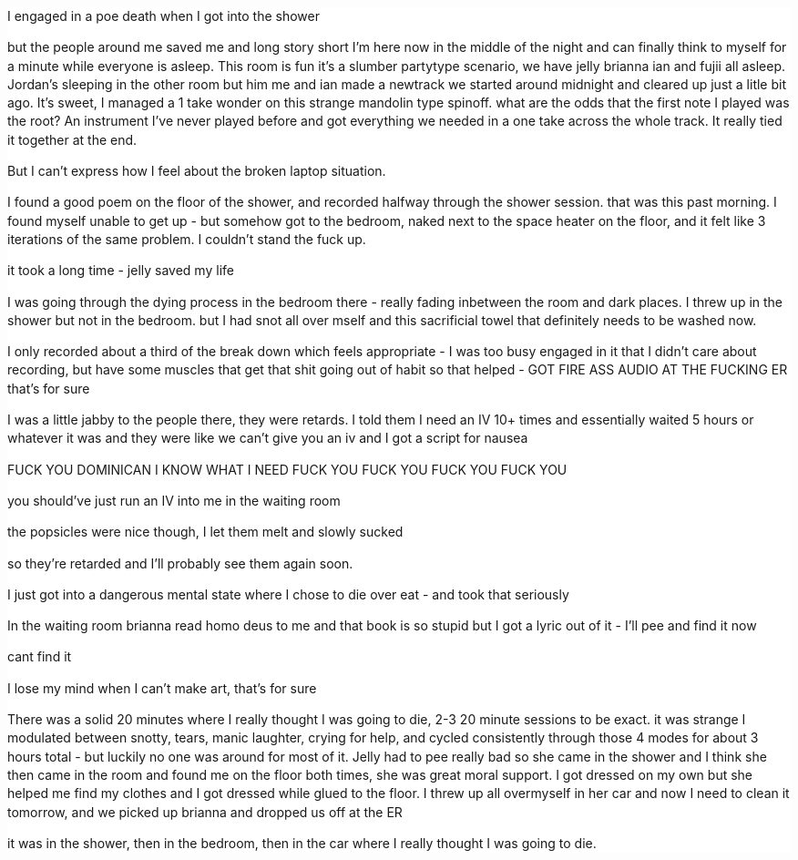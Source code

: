 I engaged in a poe death when I got into the shower

but the people around me saved me and long story short I’m here now in the middle of the night and can finally think to myself for a minute while everyone is asleep. This room is fun it’s a slumber partytype scenario, we have jelly brianna ian and fujii all asleep. Jordan’s sleeping in the other room but him me and ian made a newtrack we started around midnight and cleared up just a litle bit ago. It’s sweet, I managed a 1 take wonder on this strange mandolin type spinoff. what are the odds that the first note I played was the root? An instrument I’ve never played before and got everything we needed in a one take across the whole track. It really tied it together at the end.

But I can’t express how I feel about the broken laptop situation.

I found a good poem on the floor of the shower, and recorded halfway through the shower session. that was this past morning. I found myself unable to get up - but somehow got to the bedroom, naked next to the space heater on the floor, and it felt like 3 iterations of the same problem. I couldn’t stand the fuck up.

it took a long time - jelly saved my life

I was going through the dying process in the bedroom there - really fading inbetween the room and dark places. I threw up in the shower but not in the bedroom. but I had snot all over mself and this sacrificial towel that definitely needs to be washed now.

I only recorded about a third of the break down which feels appropriate - I was too busy engaged in it that I didn’t care about recording, but have some muscles that get that shit going out of habit so that helped - GOT FIRE ASS AUDIO AT THE FUCKING ER that’s for sure

I was a little jabby to the people there, they were retards. I told them I need an IV 10+ times and essentially waited 5 hours or whatever it was and they were like we can’t give you an iv and I got a script for nausea

FUCK YOU DOMINICAN I KNOW WHAT I NEED FUCK YOU FUCK YOU FUCK YOU FUCK YOU

you should’ve just run an IV into me in the waiting room

the popsicles were nice though, I let them melt and slowly sucked

so they’re retarded and I’ll probably see them again soon.

I just got into a dangerous mental state where I chose to die over eat - and took that seriously

In the waiting room brianna read homo deus to me and that book is so stupid but I got a lyric out of it - I’ll pee and find it now

cant find it

I lose my mind when I can’t make art, that’s for sure

There was a solid 20 minutes where I really thought I was going to die, 2-3 20 minute sessions to be exact. it was strange I modulated between snotty, tears, manic laughter, crying for help, and cycled consistently through those 4 modes for about 3 hours total - but luckily no one was around for most of it. Jelly had to pee really bad so she came in the shower and I think she then came in the room and found me on the floor both times, she was great moral support. I got dressed on my own but she helped me find my clothes and I got dressed while glued to the floor. I threw up all overmyself in her car and now I need to clean it tomorrow, and we picked up brianna and dropped us off at the ER

it was in the shower, then in the bedroom, then in the car where I really thought I was going to die.
